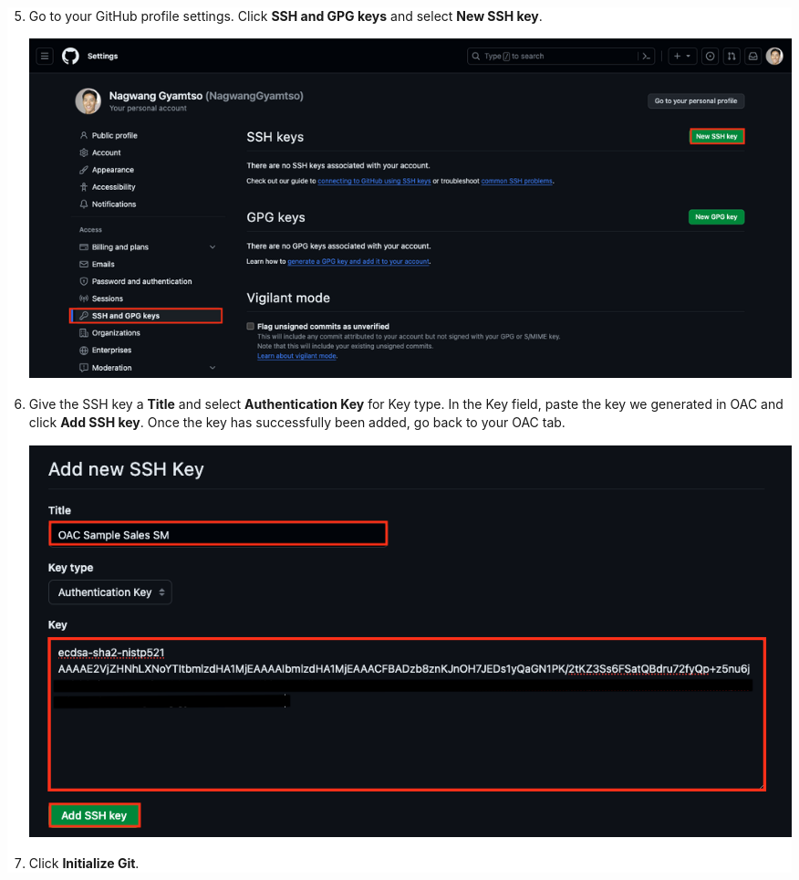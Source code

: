 5. Go to your GitHub profile settings. Click **SSH and GPG keys** and select **New SSH key**.

	![New ssh key](./images/new-ssh-key.png)

6. Give the SSH key a **Title** and select **Authentication Key** for Key type. In the Key field, paste the key we generated in OAC and click **Add SSH key**. Once the key has successfully been added, go back to your OAC tab.

	![Add SSH key](./images/add-ssh.png)

7. Click **Initialize Git**.
